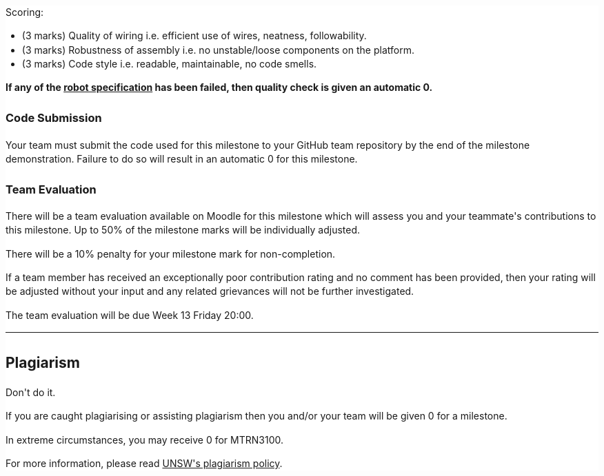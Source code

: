 Scoring:
- (3 marks) Quality of wiring i.e. efficient use of wires, neatness, followability.
- (3 marks) Robustness of assembly i.e. no unstable/loose components on the platform.
- (3 marks) Code style i.e. readable, maintainable, no code smells.

**If any of the [robot specification](#robot-specification) has been failed, then quality check is given an automatic 0.**


### Code Submission

Your team must submit the code used for this milestone to your GitHub team repository by the end of the milestone demonstration. Failure to do so will result in an automatic 0 for this milestone.

### Team Evaluation

There will be a team evaluation available on Moodle for this milestone which will assess you and your teammate's contributions to this milestone. Up to 50% of the milestone marks will be individually adjusted.

There will be a 10% penalty for your milestone mark for non-completion.

If a team member has received an exceptionally poor contribution rating and no comment has been provided, then your rating will be adjusted without your input and any related grievances will not be further investigated.

The team evaluation will be due Week 13 Friday 20:00.

---

## Plagiarism

Don't do it.

If you are caught plagiarising or assisting plagiarism then you and/or your team will be given 0 for a milestone.

In extreme circumstances, you may receive 0 for MTRN3100.

For more information, please read [UNSW's plagiarism policy](https://www.student.unsw.edu.au/plagiarism).
